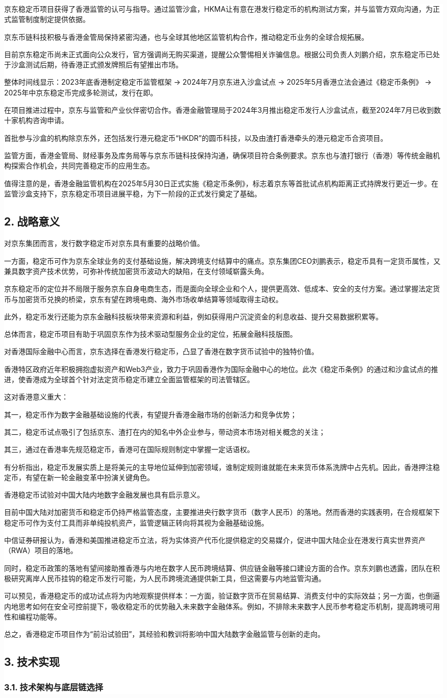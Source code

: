京东稳定币项目获得了香港监管的认可与指导。通过监管沙盒，HKMA让有意在港发行稳定币的机构测试方案，并与监管方双向沟通，为正式监管制度制定提供依据。

京东币链科技积极与香港金管局保持紧密沟通，也与全球其他地区监管机构合作，推动稳定币业务的全球合规拓展。

目前京东稳定币尚未正式面向公众发行，官方强调尚无购买渠道，提醒公众警惕相关诈骗信息。根据公司负责人刘鹏介绍，京东稳定币已处于沙盒测试后期，待香港正式颁发牌照后有望推出市场。

整体时间线显示：2023年底香港制定稳定币监管框架 → 2024年7月京东进入沙盒试点 → 2025年5月香港立法会通过《稳定币条例》 → 2025年中京东稳定币完成多轮测试，发行在即。

在项目推进过程中，京东与监管和产业伙伴密切合作。香港金融管理局于2024年3月推出稳定币发行人沙盒试点，截至2024年7月已收到数十家机构咨询申请。

首批参与沙盒的机构除京东外，还包括发行港元稳定币“HKDR”的圆币科技，以及由渣打香港牵头的港元稳定币合资项目。

监管方面，香港金管局、财经事务及库务局等与京东币链科技保持沟通，确保项目符合条例要求。京东也与渣打银行（香港）等传统金融机构探索合作机会，共同完善稳定币的应用生态。

值得注意的是，香港金融监管机构在2025年5月30日正式实施《稳定币条例》，标志着京东等首批试点机构距离正式持牌发行更近一步。在监管沙盒支持下，京东稳定币项目进展平稳，为下一阶段的正式发行奠定了基础。

## 2. 战略意义

对京东集团而言，发行数字稳定币对京东具有重要的战略价值。

一方面，稳定币可作为京东全球业务的支付基础设施，解决跨境支付结算中的痛点。京东集团CEO刘鹏表示，稳定币具有一定货币属性，又兼具数字资产技术优势，可弥补传统加密货币波动大的缺陷，在支付领域崭露头角。

京东稳定币的定位并不局限于服务京东自身电商生态，而是面向全球企业和个人，提供更高效、低成本、安全的支付方案。通过掌握法定货币与加密货币兑换的桥梁，京东有望在跨境电商、海外市场收单结算等领域取得主动权。

此外，稳定币发行还能为京东金融科技板块带来资源和利益，例如获得用户沉淀资金的利息收益、提升交易数据积累等。

总体而言，稳定币项目有助于巩固京东作为技术驱动型服务企业的定位，拓展金融科技版图。

对香港国际金融中心而言，京东选择在香港发行稳定币，凸显了香港在数字货币试验中的独特价值。

香港特区政府近年积极拥抱虚拟资产和Web3产业，致力于巩固香港作为国际金融中心的地位。此次《稳定币条例》的通过和沙盒试点的推进，使香港成为全球首个针对法定货币稳定币建立全面监管框架的司法管辖区。

这对香港意义重大：

其一，稳定币作为数字金融基础设施的代表，有望提升香港金融市场的创新活力和竞争优势；

其二，稳定币试点吸引了包括京东、渣打在内的知名中外企业参与，带动资本市场对相关概念的关注；

其三，通过在香港率先规范稳定币，香港可在国际规则制定中掌握一定话语权。

有分析指出，稳定币发展实质上是将美元的主导地位延伸到加密领域，谁制定规则谁就能在未来货币体系洗牌中占先机。因此，香港押注稳定币，有望在新一轮金融变革中扮演关键角色。

香港稳定币试验对中国大陆内地数字金融发展也具有启示意义。

目前中国大陆对加密货币和稳定币仍持严格监管态度，主要推进央行数字货币（数字人民币）的落地。然而香港的实践表明，在合规框架下稳定币可作为支付工具而非单纯投机资产，监管逻辑正转向将其视为金融基础设施。

中信证券研报认为，香港和美国推进稳定币立法，将为实体资产代币化提供稳定的交易媒介，促进中国大陆企业在港发行真实世界资产（RWA）项目的落地。

同时，稳定币政策的落地有望间接助推香港与内地在数字人民币跨境结算、供应链金融等接口建设方面的合作。京东刘鹏也透露，团队在积极研究离岸人民币挂钩的稳定币发行可能，为人民币跨境流通提供新工具，但这需要与内地监管沟通。

可以预见，香港稳定币的成功试点将为内地观察提供样本：一方面，验证数字货币在贸易结算、消费支付中的实际效益；另一方面，也倒逼内地思考如何在安全可控前提下，吸收稳定币的优势融入未来数字金融体系。例如，不排除未来数字人民币参考稳定币机制，提高跨境可用性和编程功能等。

总之，香港稳定币项目作为“前沿试验田”，其经验和教训将影响中国大陆数字金融监管与创新的走向。

## 3. 技术实现

### 3.1. 技术架构与底层链选择
